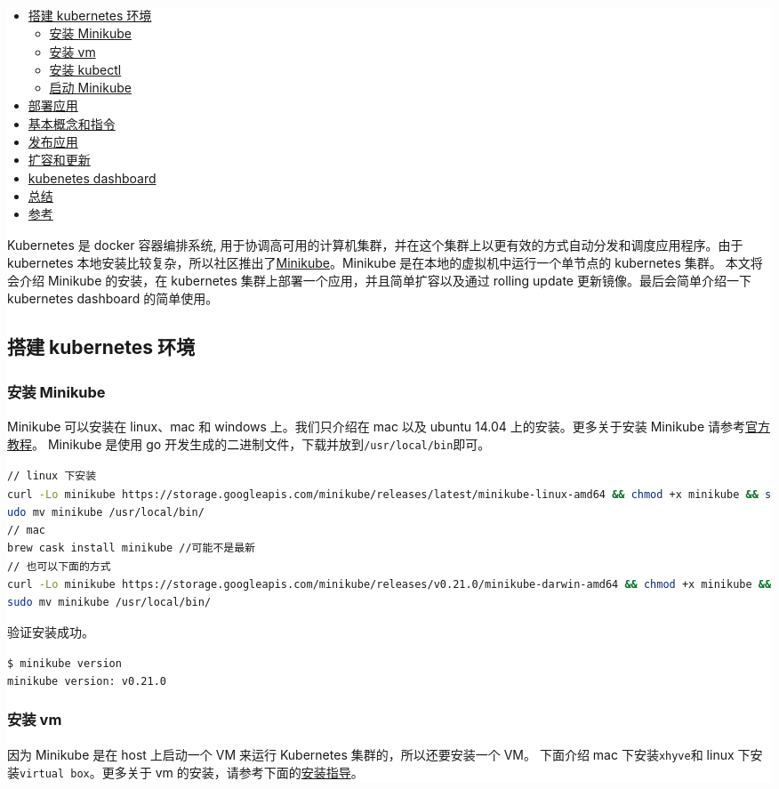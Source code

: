 

- [搭建 kubernetes 环境](#搭建-kubernetes-环境)
  - [安装 Minikube](#安装-minikube)
  - [安装 vm](#安装-vm)
  - [安装 kubectl](#安装-kubectl)
  - [启动 Minikube](#启动-minikube)
- [部署应用](#部署应用)
- [基本概念和指令](#基本概念和指令)
- [发布应用](#发布应用)
- [扩容和更新](#扩容和更新)
- [kubenetes dashboard](#kubenetes-dashboard)
- [总结](#总结)
- [参考](#参考)



Kubernetes 是 docker 容器编排系统, 用于协调高可用的计算机集群，并在这个集群上以更有效的方式自动分发和调度应用程序。由于 kubernetes 本地安装比较复杂，所以社区推出了[Minikube](https://github.com/kubernetes/minikube)。Minikube 是在本地的虚拟机中运行一个单节点的 kubernetes 集群。
本文将会介绍 Minikube 的安装，在 kubernetes 集群上部署一个应用，并且简单扩容以及通过 rolling update 更新镜像。最后会简单介绍一下 kubernetes dashboard 的简单使用。

<a id="markdown-搭建-kubernetes-环境" name="搭建-kubernetes-环境"></a>

## 搭建 kubernetes 环境

<a id="markdown-安装-minikube" name="安装-minikube"></a>

### 安装 Minikube

Minikube 可以安装在 linux、mac 和 windows 上。我们只介绍在 mac 以及 ubuntu 14.04 上的安装。更多关于安装 Minikube 请参考[官方教程](https://kubernetes.io/docs/tasks/tools/install-minikube/)。
Minikube 是使用 go 开发生成的二进制文件，下载并放到`/usr/local/bin`即可。

```sh
// linux 下安装
curl -Lo minikube https://storage.googleapis.com/minikube/releases/latest/minikube-linux-amd64 && chmod +x minikube && sudo mv minikube /usr/local/bin/
// mac
brew cask install minikube //可能不是最新
// 也可以下面的方式
curl -Lo minikube https://storage.googleapis.com/minikube/releases/v0.21.0/minikube-darwin-amd64 && chmod +x minikube && sudo mv minikube /usr/local/bin/
```

验证安装成功。

```
$ minikube version
minikube version: v0.21.0
```

<a id="markdown-安装-vm" name="安装-vm"></a>

### 安装 vm

因为 Minikube 是在 host 上启动一个 VM 来运行 Kubernetes 集群的，所以还要安装一个 VM。
下面介绍 mac 下安装`xhyve`和 linux 下安装`virtual box`。更多关于 vm 的安装，请参考下面的[安装指导](https://github.com/kubernetes/minikube#requirements)。
